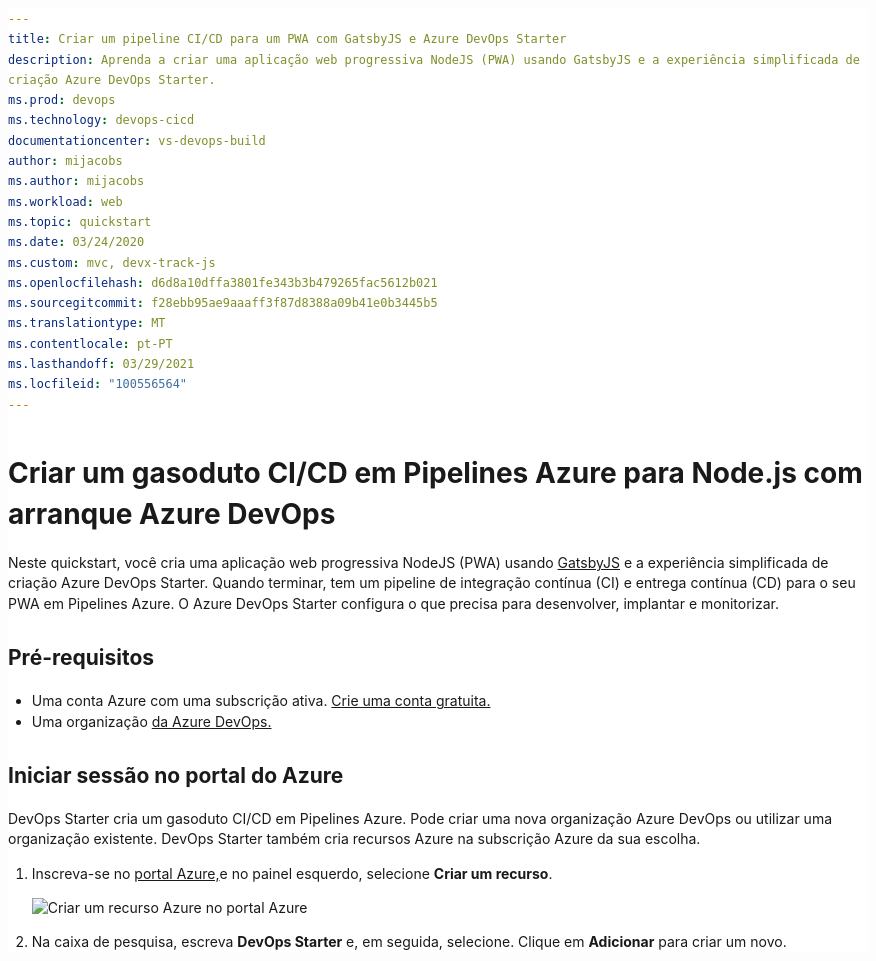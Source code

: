 ```yaml
---
title: Criar um pipeline CI/CD para um PWA com GatsbyJS e Azure DevOps Starter
description: Aprenda a criar uma aplicação web progressiva NodeJS (PWA) usando GatsbyJS e a experiência simplificada de criação Azure DevOps Starter.
ms.prod: devops
ms.technology: devops-cicd
documentationcenter: vs-devops-build
author: mijacobs
ms.author: mijacobs
ms.workload: web
ms.topic: quickstart
ms.date: 03/24/2020
ms.custom: mvc, devx-track-js
ms.openlocfilehash: d6d8a10dffa3801fe343b3b479265fac5612b021
ms.sourcegitcommit: f28ebb95ae9aaaff3f87d8388a09b41e0b3445b5
ms.translationtype: MT
ms.contentlocale: pt-PT
ms.lasthandoff: 03/29/2021
ms.locfileid: "100556564"
---
```

# <a name="create-a-cicd-pipeline-in-azure-pipelines-for-nodejs-with-azure-devops-starter"></a>Criar um gasoduto CI/CD em Pipelines Azure para Node.js com arranque Azure DevOps

Neste quickstart, você cria uma aplicação web progressiva NodeJS (PWA) usando [GatsbyJS](https://www.gatsbyjs.org/) e a experiência simplificada de criação Azure DevOps Starter. Quando terminar, tem um pipeline de integração contínua (CI) e entrega contínua (CD) para o seu PWA em Pipelines Azure. O Azure DevOps Starter configura o que precisa para desenvolver, implantar e monitorizar.

## <a name="prerequisites"></a>Pré-requisitos

- Uma conta Azure com uma subscrição ativa. [Crie uma conta gratuita.](https://azure.microsoft.com/free/?ref=microsoft.com&utm_source=microsoft.com&utm_medium=docs&utm_campaign=visualstudio) 
- Uma organização [da Azure DevOps.](https://azure.microsoft.com/services/devops/)

## <a name="sign-in-to-the-azure-portal"></a>Iniciar sessão no portal do Azure

DevOps Starter cria um gasoduto CI/CD em Pipelines Azure. Pode criar uma nova organização Azure DevOps ou utilizar uma organização existente. DevOps Starter também cria recursos Azure na subscrição Azure da sua escolha.

1. Inscreva-se no [portal Azure,](https://portal.azure.com)e no painel esquerdo, selecione **Criar um recurso**. 

   ![Criar um recurso Azure no portal Azure](_img/azure-devops-project-nodejs/create-azure-resource.png)

1. Na caixa de pesquisa, escreva **DevOps Starter** e, em seguida, selecione. Clique em **Adicionar** para criar um novo.
